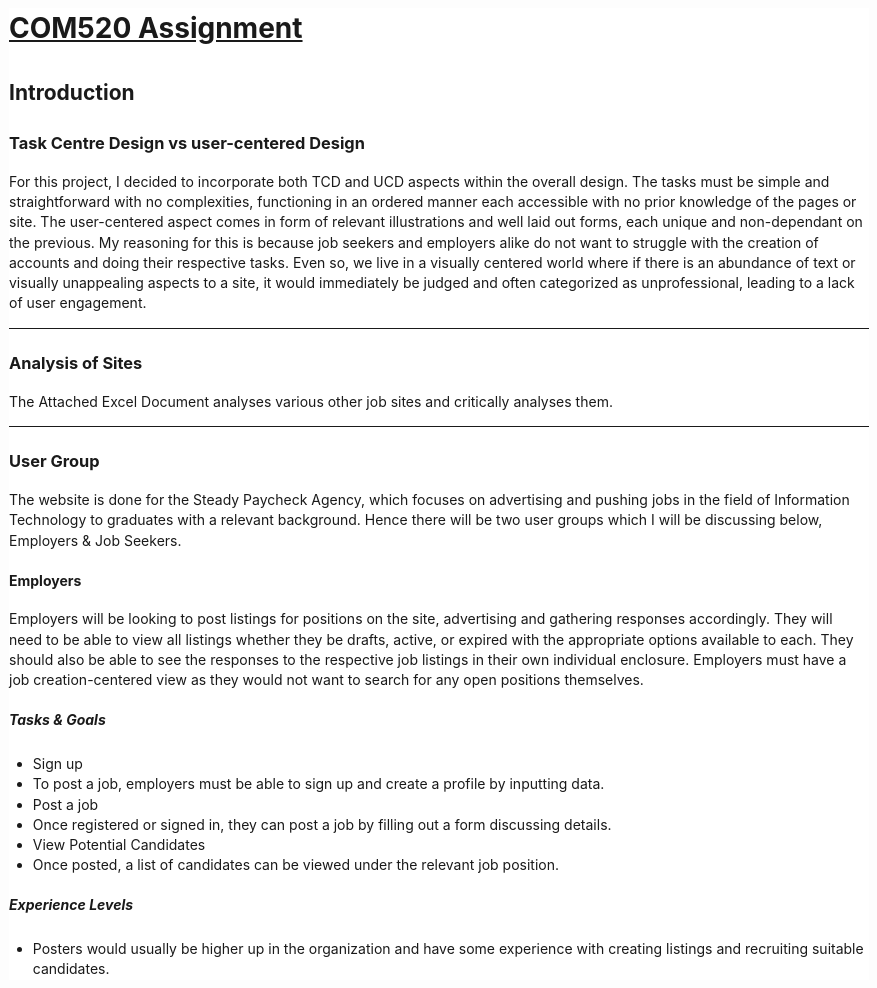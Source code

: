 # [COM520 Assignment](https://github.com/JustGinger888/COM520_Assignment)

## Introduction

### Task Centre Design vs user-centered Design

For this project, I decided to incorporate both TCD and UCD aspects within the overall design. The tasks must be simple and straightforward with no complexities, functioning in an ordered manner each accessible with no prior knowledge of the pages or site. The user-centered aspect comes in form of relevant illustrations and well laid out forms, each unique and non-dependant on the previous. My reasoning for this is because job seekers and employers alike do not want to struggle with the creation of accounts and doing their respective tasks. Even so, we live in a visually centered world where if there is an abundance of text or visually unappealing aspects to a site, it would immediately be judged and often categorized as unprofessional, leading to a lack of user engagement.

---

### Analysis of Sites

The Attached Excel Document analyses various other job sites and critically analyses them.

---

### User Group

The website is done for the Steady Paycheck Agency, which focuses on advertising and pushing jobs in the field of Information Technology to graduates with a relevant background. Hence there will be two user groups which I will be discussing below, Employers & Job Seekers.

#### Employers

Employers will be looking to post listings for positions on the site, advertising and gathering responses accordingly. They will need to be able to view all listings whether they be drafts, active, or expired with the appropriate options available to each. They should also be able to see the responses to the respective job listings in their own individual enclosure. Employers must have a job creation-centered view as they would not want to search for any open positions themselves.

##### Tasks & Goals

- Sign up
- To post a job, employers must be able to sign up and create a profile by inputting data.
- Post a job
- Once registered or signed in, they can post a job by filling out a form discussing details.
- View Potential Candidates
- Once posted, a list of candidates can be viewed under the relevant job position.

##### Experience Levels

- Posters would usually be higher up in the organization and have some experience with creating listings and recruiting suitable candidates.
